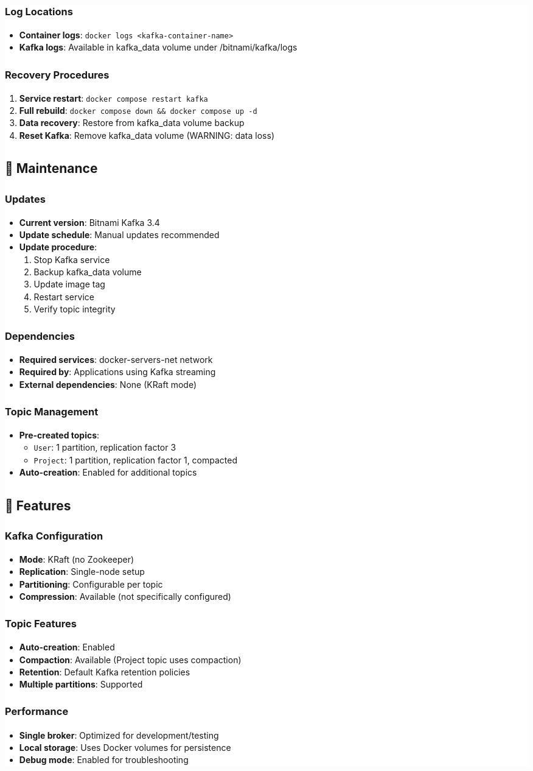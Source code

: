 ### Log Locations
- **Container logs**: `docker logs <kafka-container-name>`
- **Kafka logs**: Available in kafka_data volume under /bitnami/kafka/logs

### Recovery Procedures
1. **Service restart**: `docker compose restart kafka`
2. **Full rebuild**: `docker compose down && docker compose up -d`
3. **Data recovery**: Restore from kafka_data volume backup
4. **Reset Kafka**: Remove kafka_data volume (WARNING: data loss)

## 📝 Maintenance

### Updates
- **Current version**: Bitnami Kafka 3.4
- **Update schedule**: Manual updates recommended
- **Update procedure**: 
  1. Stop Kafka service
  2. Backup kafka_data volume
  3. Update image tag
  4. Restart service
  5. Verify topic integrity

### Dependencies
- **Required services**: docker-servers-net network
- **Required by**: Applications using Kafka streaming
- **External dependencies**: None (KRaft mode)

### Topic Management
- **Pre-created topics**:
  - `User`: 1 partition, replication factor 3
  - `Project`: 1 partition, replication factor 1, compacted
- **Auto-creation**: Enabled for additional topics

## 🔧 Features

### Kafka Configuration
- **Mode**: KRaft (no Zookeeper)
- **Replication**: Single-node setup
- **Partitioning**: Configurable per topic
- **Compression**: Available (not specifically configured)

### Topic Features
- **Auto-creation**: Enabled
- **Compaction**: Available (Project topic uses compaction)
- **Retention**: Default Kafka retention policies
- **Multiple partitions**: Supported

### Performance
- **Single broker**: Optimized for development/testing
- **Local storage**: Uses Docker volumes for persistence
- **Debug mode**: Enabled for troubleshooting
